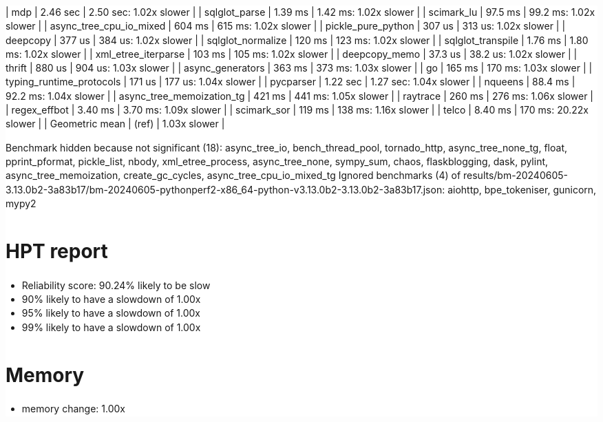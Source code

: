 | mdp                       | 2.46 sec                                                         | 2.50 sec: 1.02x slower                                                      |
| sqlglot_parse             | 1.39 ms                                                          | 1.42 ms: 1.02x slower                                                       |
| scimark_lu                | 97.5 ms                                                          | 99.2 ms: 1.02x slower                                                       |
| async_tree_cpu_io_mixed   | 604 ms                                                           | 615 ms: 1.02x slower                                                        |
| pickle_pure_python        | 307 us                                                           | 313 us: 1.02x slower                                                        |
| deepcopy                  | 377 us                                                           | 384 us: 1.02x slower                                                        |
| sqlglot_normalize         | 120 ms                                                           | 123 ms: 1.02x slower                                                        |
| sqlglot_transpile         | 1.76 ms                                                          | 1.80 ms: 1.02x slower                                                       |
| xml_etree_iterparse       | 103 ms                                                           | 105 ms: 1.02x slower                                                        |
| deepcopy_memo             | 37.3 us                                                          | 38.2 us: 1.02x slower                                                       |
| thrift                    | 880 us                                                           | 904 us: 1.03x slower                                                        |
| async_generators          | 363 ms                                                           | 373 ms: 1.03x slower                                                        |
| go                        | 165 ms                                                           | 170 ms: 1.03x slower                                                        |
| typing_runtime_protocols  | 171 us                                                           | 177 us: 1.04x slower                                                        |
| pycparser                 | 1.22 sec                                                         | 1.27 sec: 1.04x slower                                                      |
| nqueens                   | 88.4 ms                                                          | 92.2 ms: 1.04x slower                                                       |
| async_tree_memoization_tg | 421 ms                                                           | 441 ms: 1.05x slower                                                        |
| raytrace                  | 260 ms                                                           | 276 ms: 1.06x slower                                                        |
| regex_effbot              | 3.40 ms                                                          | 3.70 ms: 1.09x slower                                                       |
| scimark_sor               | 119 ms                                                           | 138 ms: 1.16x slower                                                        |
| telco                     | 8.40 ms                                                          | 170 ms: 20.22x slower                                                       |
| Geometric mean            | (ref)                                                            | 1.03x slower                                                                |

Benchmark hidden because not significant (18): async_tree_io, bench_thread_pool, tornado_http, async_tree_none_tg, float, pprint_pformat, pickle_list, nbody, xml_etree_process, async_tree_none, sympy_sum, chaos, flaskblogging, dask, pylint, async_tree_memoization, create_gc_cycles, async_tree_cpu_io_mixed_tg
Ignored benchmarks (4) of results/bm-20240605-3.13.0b2-3a83b17/bm-20240605-pythonperf2-x86_64-python-v3.13.0b2-3.13.0b2-3a83b17.json: aiohttp, bpe_tokeniser, gunicorn, mypy2

# HPT report

- Reliability score: 90.24% likely to be slow
- 90% likely to have a slowdown of 1.00x
- 95% likely to have a slowdown of 1.00x
- 99% likely to have a slowdown of 1.00x

# Memory
- memory change: 1.00x